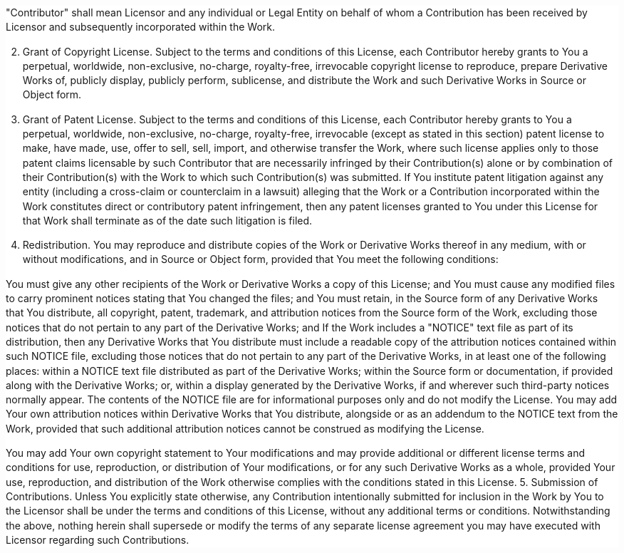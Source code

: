 "Contributor" shall mean Licensor and any individual or Legal Entity on 
behalf of whom a Contribution has been received by Licensor and subsequently 
incorporated within the Work.

2. Grant of Copyright License. Subject to the terms and conditions of this 
License, each Contributor hereby grants to You a perpetual, worldwide, 
non-exclusive, no-charge, royalty-free, irrevocable copyright license to 
reproduce, prepare Derivative Works of, publicly display, publicly perform, 
sublicense, and distribute the Work and such Derivative Works in Source or 
Object form.

3. Grant of Patent License. Subject to the terms and conditions of this 
License, each Contributor hereby grants to You a perpetual, worldwide, 
non-exclusive, no-charge, royalty-free, irrevocable (except as stated in 
this section) patent license to make, have made, use, offer to sell, sell, 
import, and otherwise transfer the Work, where such license applies only to 
those patent claims licensable by such Contributor that are necessarily 
infringed by their Contribution(s) alone or by combination of their 
Contribution(s) with the Work to which such Contribution(s) was submitted. 
If You institute patent litigation against any entity (including a cross-claim
or counterclaim in a lawsuit) alleging that the Work or a Contribution 
incorporated within the Work constitutes direct or contributory patent 
infringement, then any patent licenses granted to You under this License 
for that Work shall terminate as of the date such litigation is filed.

4. Redistribution. You may reproduce and distribute copies of the Work or 
Derivative Works thereof in any medium, with or without modifications, and 
in Source or Object form, provided that You meet the following conditions:

You must give any other recipients of the Work or Derivative Works a copy of 
this License; and
You must cause any modified files to carry prominent notices stating that 
You changed the files; and
You must retain, in the Source form of any Derivative Works that You 
distribute, all copyright, patent, trademark, and attribution notices 
from the Source form of the Work, excluding those notices that do not 
pertain to any part of the Derivative Works; and
If the Work includes a "NOTICE" text file as part of its distribution, 
then any Derivative Works that You distribute must include a readable 
copy of the attribution notices contained within such NOTICE file, excluding
those notices that do not pertain to any part of the Derivative Works, in
at least one of the following places: within a NOTICE text file distributed 
as part of the Derivative Works; within the Source form or documentation, if 
provided along with the Derivative Works; or, within a display generated by 
the Derivative Works, if and wherever such third-party notices normally 
appear. The contents of the NOTICE file are for informational purposes 
only and do not modify the License. You may add Your own attribution 
notices within Derivative Works that You distribute, alongside or as 
an addendum to the NOTICE text from the Work, provided that such additional 
attribution notices cannot be construed as modifying the License. 

You may add Your own copyright statement to Your modifications and may provide
additional or different license terms and conditions for use, reproduction, or
distribution of Your modifications, or for any such Derivative Works as a 
whole, provided Your use, reproduction, and distribution of the Work otherwise 
complies with the conditions stated in this License.
5. Submission of Contributions. Unless You explicitly state otherwise, any 
Contribution intentionally submitted for inclusion in the Work by You to the 
Licensor shall be under the terms and conditions of this License, without any 
additional terms or conditions. Notwithstanding the above, nothing herein 
shall supersede or modify the terms of any separate license agreement you 
may have executed with Licensor regarding such Contributions.
